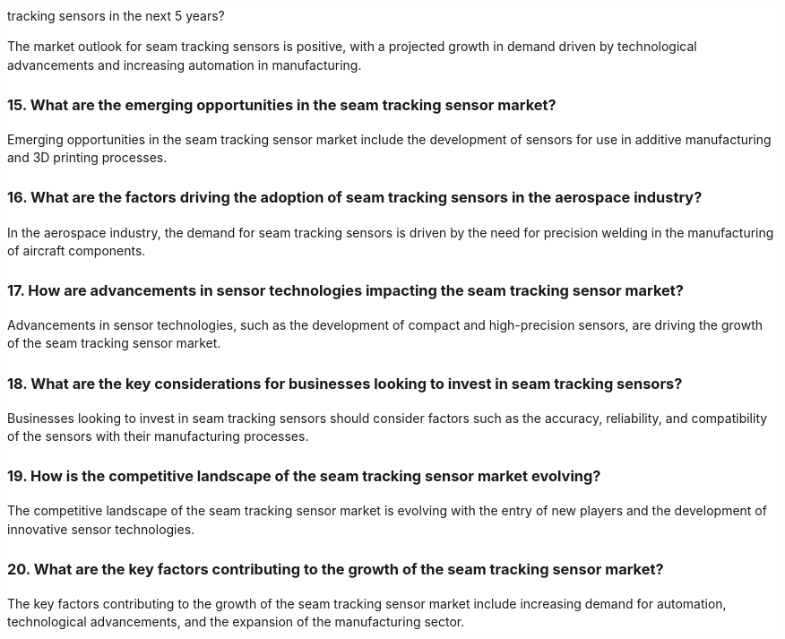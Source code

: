 tracking sensors in the next 5 years?</h3><p>The market outlook for seam tracking sensors is positive, with a projected growth in demand driven by technological advancements and increasing automation in manufacturing.</p><h3>15. What are the emerging opportunities in the seam tracking sensor market?</h3><p>Emerging opportunities in the seam tracking sensor market include the development of sensors for use in additive manufacturing and 3D printing processes.</p><h3>16. What are the factors driving the adoption of seam tracking sensors in the aerospace industry?</h3><p>In the aerospace industry, the demand for seam tracking sensors is driven by the need for precision welding in the manufacturing of aircraft components.</p><h3>17. How are advancements in sensor technologies impacting the seam tracking sensor market?</h3><p>Advancements in sensor technologies, such as the development of compact and high-precision sensors, are driving the growth of the seam tracking sensor market.</p><h3>18. What are the key considerations for businesses looking to invest in seam tracking sensors?</h3><p>Businesses looking to invest in seam tracking sensors should consider factors such as the accuracy, reliability, and compatibility of the sensors with their manufacturing processes.</p><h3>19. How is the competitive landscape of the seam tracking sensor market evolving?</h3><p>The competitive landscape of the seam tracking sensor market is evolving with the entry of new players and the development of innovative sensor technologies.</p><h3>20. What are the key factors contributing to the growth of the seam tracking sensor market?</h3><p>The key factors contributing to the growth of the seam tracking sensor market include increasing demand for automation, technological advancements, and the expansion of the manufacturing sector.</p></body></html></strong></p>
